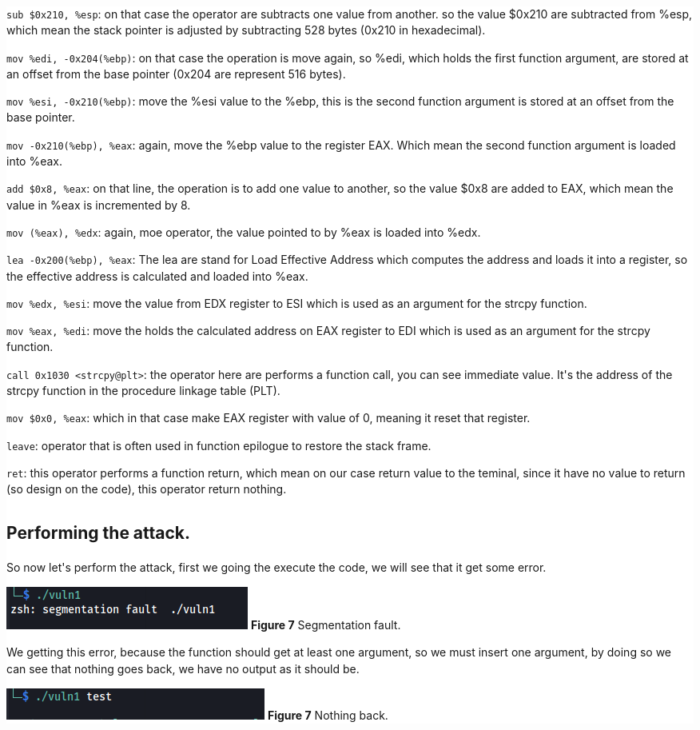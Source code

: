 `sub $0x210, %esp`: on that case the operator are subtracts one value from another. so the value $0x210 are subtracted from %esp, which mean the stack pointer is adjusted by subtracting 528 bytes (0x210 in hexadecimal).

`mov %edi, -0x204(%ebp)`: on that case the operation is move again, so %edi, which holds the first function argument, are stored at an offset from the base pointer (0x204 are represent 516 bytes).

`mov %esi, -0x210(%ebp)`: move the %esi value to the %ebp, this is the second function argument is stored at an offset from the base pointer.

`mov -0x210(%ebp), %eax`: again, move the %ebp value to the register EAX. Which mean the second function argument is loaded into %eax.

`add $0x8, %eax`: on that line, the operation is to add one value to another, so the value $0x8 are added to EAX, which mean the value in %eax is incremented by 8.

`mov (%eax), %edx`: again, moe operator, the value pointed to by %eax is loaded into %edx.

`lea -0x200(%ebp), %eax`: The lea are stand for Load Effective Address which computes the address and loads it into a register, so the effective address is calculated and loaded into %eax.

`mov %edx, %esi`: move the value from EDX register to ESI which is used as an argument for the strcpy function.

`mov %eax, %edi`: move the holds the calculated address on EAX register to EDI which is used as an argument for the strcpy function.

`call 0x1030 <strcpy@plt>`: the operator here are performs a function call, you can see immediate value. It's the address of the strcpy function in the procedure linkage table (PLT).

`mov $0x0, %eax`: which in that case make EAX register with value of 0, meaning it reset that register.

`leave`: operator that is often used in function epilogue to restore the stack frame.

`ret`: this operator performs a function return, which mean on our case return value to the teminal, since it have no value to return (so design on the code), this operator return nothing.

## Performing the attack.

So now let's perform the attack, first we going the execute the code, we will see that it get some error.

![bo-006.png](/assets/images/bo-006.png)
**Figure 7** Segmentation fault.

We getting this error, because the function should get at least one argument, so we must insert one argument, by doing so we can see that nothing goes back, we have no output as it should be.

![bo-007.png](/assets/images/bo-007.png)
**Figure 7** Nothing back.
